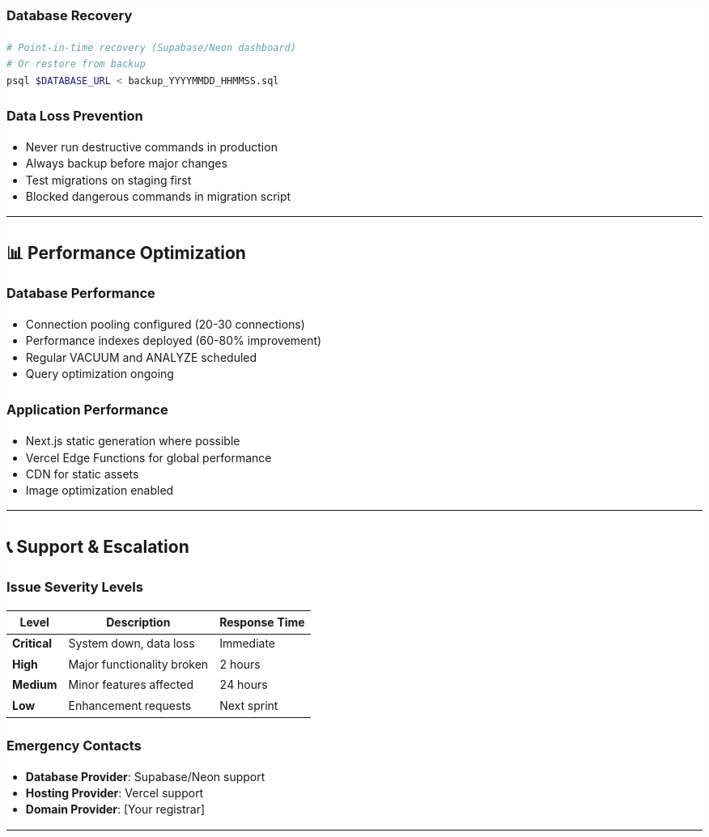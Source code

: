 ### **Database Recovery**
```bash
# Point-in-time recovery (Supabase/Neon dashboard)
# Or restore from backup
psql $DATABASE_URL < backup_YYYYMMDD_HHMMSS.sql
```

### **Data Loss Prevention**
- Never run destructive commands in production
- Always backup before major changes
- Test migrations on staging first
- Blocked dangerous commands in migration script

---

## 📊 **Performance Optimization**

### **Database Performance**
- Connection pooling configured (20-30 connections)
- Performance indexes deployed (60-80% improvement)
- Regular VACUUM and ANALYZE scheduled
- Query optimization ongoing

### **Application Performance**
- Next.js static generation where possible
- Vercel Edge Functions for global performance
- CDN for static assets
- Image optimization enabled

---

## 📞 **Support & Escalation**

### **Issue Severity Levels**
| Level | Description | Response Time |
|-------|-------------|---------------|
| **Critical** | System down, data loss | Immediate |
| **High** | Major functionality broken | 2 hours |
| **Medium** | Minor features affected | 24 hours |
| **Low** | Enhancement requests | Next sprint |

### **Emergency Contacts**
- **Database Provider**: Supabase/Neon support
- **Hosting Provider**: Vercel support
- **Domain Provider**: [Your registrar]

---